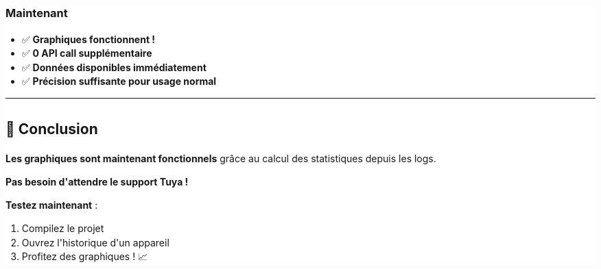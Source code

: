 ### Maintenant
- ✅ **Graphiques fonctionnent !**
- ✅ **0 API call supplémentaire**
- ✅ **Données disponibles immédiatement**
- ✅ **Précision suffisante pour usage normal**

---

## 🚀 Conclusion

**Les graphiques sont maintenant fonctionnels** grâce au calcul des statistiques depuis les logs.

**Pas besoin d'attendre le support Tuya !**

**Testez maintenant** :
1. Compilez le projet
2. Ouvrez l'historique d'un appareil
3. Profitez des graphiques ! 📈

